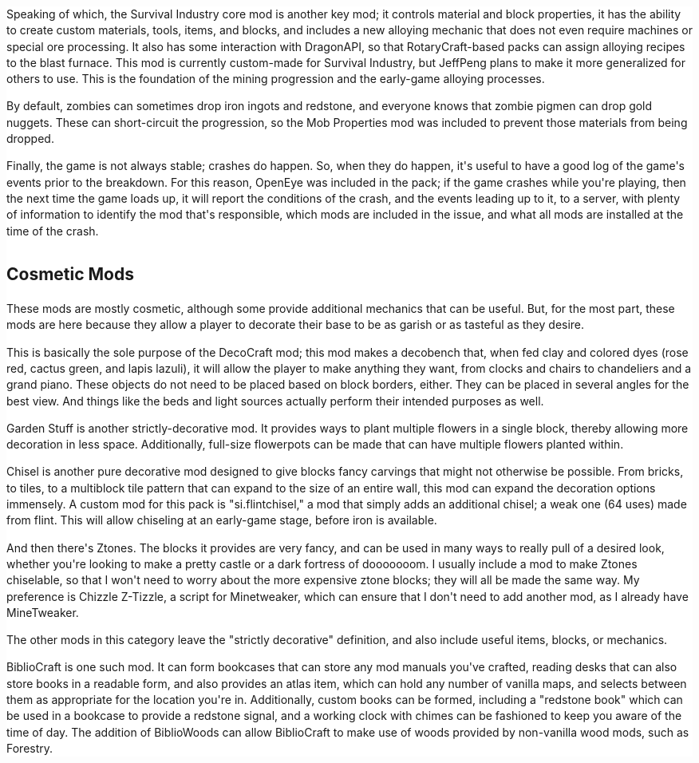 Speaking of which, the Survival Industry core mod is another key mod; it controls material and block properties, it has the ability to create custom materials, tools, items, and blocks, and includes a new alloying mechanic that does not even require machines or special ore processing.  It also has some interaction with DragonAPI, so that RotaryCraft-based packs can assign alloying recipes to the blast furnace.  This mod is currently custom-made for Survival Industry, but JeffPeng plans to make it more generalized for others to use.  This is the foundation of the mining progression and the early-game alloying processes.

By default, zombies can sometimes drop iron ingots and redstone, and everyone knows that zombie pigmen can drop gold nuggets.  These can short-circuit the progression, so the Mob Properties mod was included to prevent those materials from being dropped.

Finally, the game is not always stable; crashes do happen.  So, when they do happen, it's useful to have a good log of the game's events prior to the breakdown.  For this reason, OpenEye was included in the pack; if the game crashes while you're playing, then the next time the game loads up, it will report the conditions of the crash, and the events leading up to it, to a server, with plenty of information to identify the mod that's responsible, which mods are included in the issue, and what all mods are installed at the time of the crash.

## Cosmetic Mods

These mods are mostly cosmetic, although some provide additional mechanics that can be useful.  But, for the most part, these mods are here because they allow a player to decorate their base to be as garish or as tasteful as they desire.

This is basically the sole purpose of the DecoCraft mod; this mod makes a decobench that, when fed clay and colored dyes (rose red, cactus green, and lapis lazuli), it will allow the player to make anything they want, from clocks and chairs to chandeliers and a grand piano.  These objects do not need to be placed based on block borders, either.  They can be placed in several angles for the best view.  And things like the beds and light sources actually perform their intended purposes as well.

Garden Stuff is another strictly-decorative mod.  It provides ways to plant multiple flowers in a single block, thereby allowing more decoration in less space.  Additionally, full-size flowerpots can be made that can have multiple flowers planted within.

Chisel is another pure decorative mod designed to give blocks fancy carvings that might not otherwise be possible.  From bricks, to tiles, to a multiblock tile pattern that can expand to the size of an entire wall, this mod can expand the decoration options immensely.  A custom mod for this pack is "si.flintchisel," a mod that simply adds an additional chisel; a weak one (64 uses) made from flint.  This will allow chiseling at an early-game stage, before iron is available.

And then there's Ztones.  The blocks it provides are very fancy, and can be used in many ways to really pull of a desired look, whether you're looking to make a pretty castle or a dark fortress of dooooooom.  I usually include a mod to make Ztones chiselable, so that I won't need to worry about the more expensive ztone blocks; they will all be made the same way.  My preference is Chizzle Z-Tizzle, a script for Minetweaker, which can ensure that I don't need to add another mod, as I already have MineTweaker.

The other mods in this category leave the "strictly decorative" definition, and also include useful items, blocks, or mechanics.

BiblioCraft is one such mod.  It can form bookcases that can store any mod manuals you've crafted, reading desks that can also store books in a readable form, and also provides an atlas item, which can hold any number of vanilla maps, and selects between them as appropriate for the location you're in.  Additionally, custom books can be formed, including a "redstone book" which can be used in a bookcase to provide a redstone signal, and a working clock with chimes can be fashioned to keep you aware of the time of day.  The addition of BiblioWoods can allow BiblioCraft to make use of woods provided by non-vanilla wood mods, such as Forestry.
